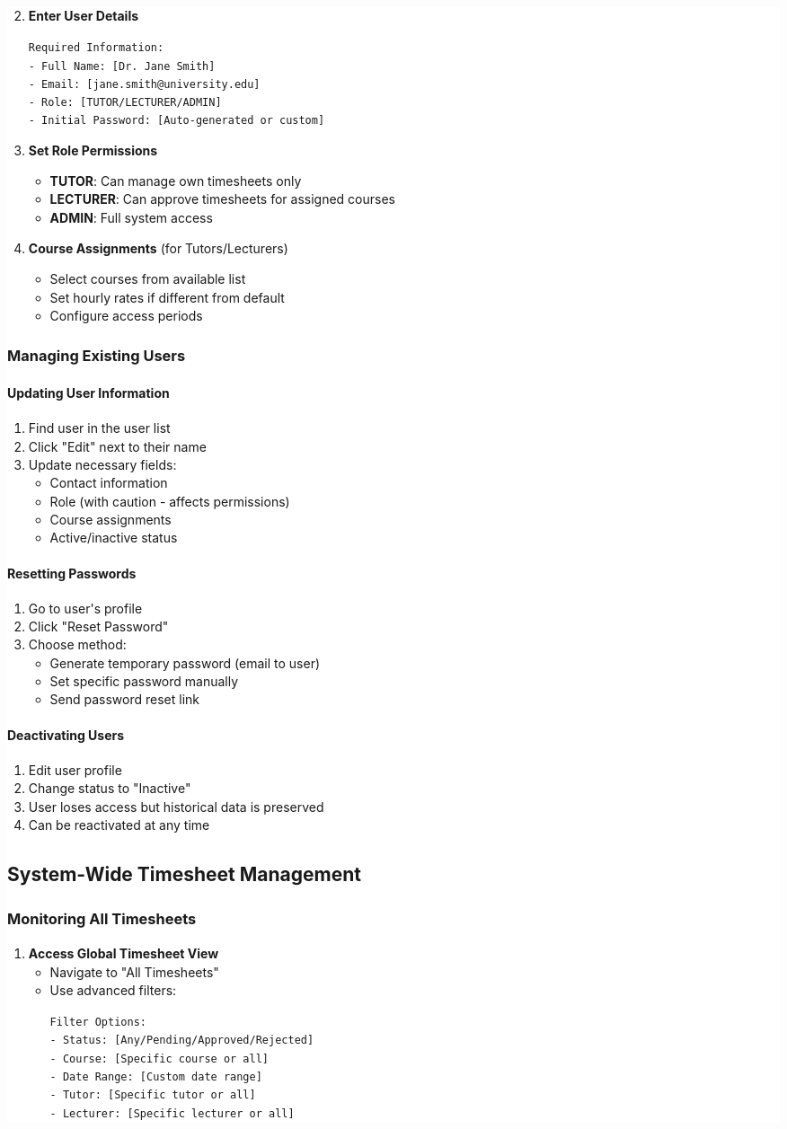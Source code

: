2. **Enter User Details**
   ```
   Required Information:
   - Full Name: [Dr. Jane Smith]
   - Email: [jane.smith@university.edu] 
   - Role: [TUTOR/LECTURER/ADMIN]
   - Initial Password: [Auto-generated or custom]
   ```

3. **Set Role Permissions**
   - **TUTOR**: Can manage own timesheets only
   - **LECTURER**: Can approve timesheets for assigned courses
   - **ADMIN**: Full system access

4. **Course Assignments** (for Tutors/Lecturers)
   - Select courses from available list
   - Set hourly rates if different from default
   - Configure access periods

### Managing Existing Users

#### Updating User Information
1. Find user in the user list
2. Click "Edit" next to their name
3. Update necessary fields:
   - Contact information
   - Role (with caution - affects permissions)
   - Course assignments
   - Active/inactive status

#### Resetting Passwords
1. Go to user's profile
2. Click "Reset Password"
3. Choose method:
   - Generate temporary password (email to user)
   - Set specific password manually
   - Send password reset link

#### Deactivating Users
1. Edit user profile
2. Change status to "Inactive"
3. User loses access but historical data is preserved
4. Can be reactivated at any time

## System-Wide Timesheet Management

### Monitoring All Timesheets

1. **Access Global Timesheet View**
   - Navigate to "All Timesheets"
   - Use advanced filters:
     ```
     Filter Options:
     - Status: [Any/Pending/Approved/Rejected]
     - Course: [Specific course or all]
     - Date Range: [Custom date range]
     - Tutor: [Specific tutor or all]
     - Lecturer: [Specific lecturer or all]
     ```
